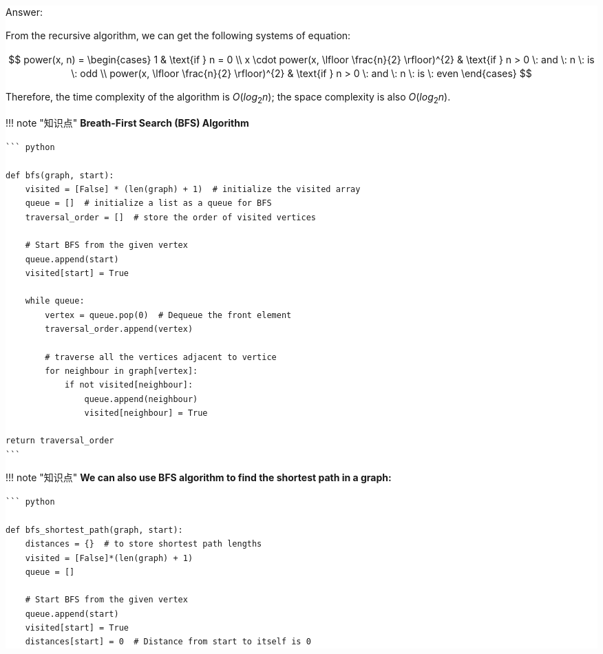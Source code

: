 Answer:

From the recursive algorithm, we can get the following systems of equation:

$$
  power(x, n) =
  \begin{cases}
  1 & \text{if } n = 0 \\
  x \cdot power(x, \lfloor \frac{n}{2} \rfloor)^{2} & \text{if } n > 0 \: and \: n \: is \: odd \\
  power(x, \lfloor \frac{n}{2} \rfloor)^{2} & \text{if } n > 0 \: and \: n \: is \: even
  \end{cases}
$$

Therefore, the time complexity of the algorithm is $O(log_2 n)$;
the space complexity is also $O(log_2 n)$.

!!! note "知识点"
    **Breath-First Search (BFS) Algorithm**

    ``` python

    def bfs(graph, start):
        visited = [False] * (len(graph) + 1)  # initialize the visited array
        queue = []  # initialize a list as a queue for BFS
        traversal_order = []  # store the order of visited vertices

        # Start BFS from the given vertex
        queue.append(start)
        visited[start] = True

        while queue:
            vertex = queue.pop(0)  # Dequeue the front element
            traversal_order.append(vertex)

            # traverse all the vertices adjacent to vertice
            for neighbour in graph[vertex]:
                if not visited[neighbour]:
                    queue.append(neighbour)
                    visited[neighbour] = True

    return traversal_order
    ```

!!! note "知识点"
    **We can also use BFS algorithm to find the shortest path in a graph:**

    ``` python

    def bfs_shortest_path(graph, start):
        distances = {}  # to store shortest path lengths
        visited = [False]*(len(graph) + 1)
        queue = []

        # Start BFS from the given vertex
        queue.append(start)
        visited[start] = True
        distances[start] = 0  # Distance from start to itself is 0
